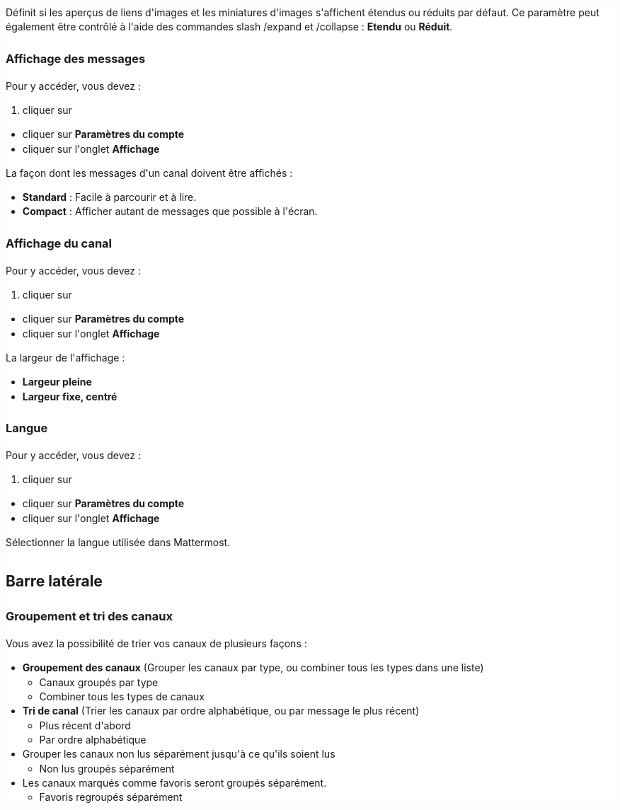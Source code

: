 Définit si les aperçus de liens d'images et les miniatures d'images s'affichent étendus ou réduits par défaut. Ce paramètre peut également être contrôlé à l'aide des commandes slash /expand et /collapse&nbsp;: **Etendu** ou **Réduit**.

### Affichage des messages

Pour y accéder, vous devez&nbsp;:

  1. cliquer sur <i class="fa fa-bars" aria-hidden="true"></i>
  * cliquer sur **Paramètres du compte**
  * cliquer sur l'onglet **Affichage**

La façon dont les messages d'un canal doivent être affichés&nbsp;:

  * **Standard**&nbsp;: Facile à parcourir et à lire.
  * **Compact**&nbsp;: Afficher autant de messages que possible à l'écran.

### Affichage du canal

Pour y accéder, vous devez&nbsp;:

  1. cliquer sur <i class="fa fa-bars" aria-hidden="true"></i>
  * cliquer sur **Paramètres du compte**
  * cliquer sur l'onglet **Affichage**

La largeur de l'affichage :

  * **Largeur pleine**
  * **Largeur fixe, centré**

### Langue

Pour y accéder, vous devez&nbsp;:

  1. cliquer sur <i class="fa fa-bars" aria-hidden="true"></i>
  * cliquer sur **Paramètres du compte**
  * cliquer sur l'onglet **Affichage**

Sélectionner la langue utilisée dans Mattermost.

## Barre latérale

### Groupement et tri des canaux

Vous avez la possibilité de trier vos canaux de plusieurs façons :

  * **Groupement des canaux** (Grouper les canaux par type, ou combiner tous les types dans une liste)
    * Canaux groupés par type
    * Combiner tous les types de canaux
  * **Tri de canal** (Trier les canaux par ordre alphabétique, ou par message le plus récent)
    * Plus récent d'abord
    * Par ordre alphabétique
  * Grouper les canaux non lus séparément jusqu'à ce qu'ils soient lus
    * Non lus groupés séparément
  * Les canaux marqués comme favoris seront groupés séparément.
    * Favoris regroupés séparément
